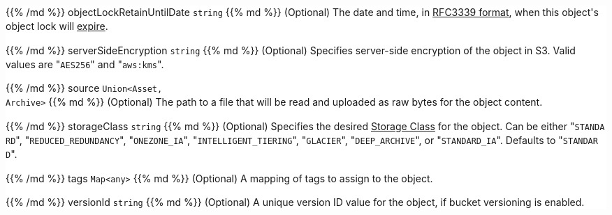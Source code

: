 {{% /md %}}</td>
        </tr>
        <tr>
            <td class="align-top">object<wbr>Lock<wbr>Retain<wbr>Until<wbr>Date</td>
            <td class="align-top"><code>string</code></td>
            <td class="align-top">{{% md %}}
(Optional) The date and time, in [RFC3339 format](https://tools.ietf.org/html/rfc3339#section-5.8), when this object's object lock will [expire](https://docs.aws.amazon.com/AmazonS3/latest/dev/object-lock-overview.html#object-lock-retention-periods).

{{% /md %}}</td>
        </tr>
        <tr>
            <td class="align-top">server<wbr>Side<wbr>Encryption</td>
            <td class="align-top"><code>string</code></td>
            <td class="align-top">{{% md %}}
(Optional) Specifies server-side encryption of the object in S3. Valid values are "`AES256`" and "`aws:kms`".

{{% /md %}}</td>
        </tr>
        <tr>
            <td class="align-top">source</td>
            <td class="align-top"><code>Union&lt;<wbr>Asset, <wbr>Archive<wbr>&gt;</code></td>
            <td class="align-top">{{% md %}}
(Optional) The path to a file that will be read and uploaded as raw bytes for the object content.

{{% /md %}}</td>
        </tr>
        <tr>
            <td class="align-top">storage<wbr>Class</td>
            <td class="align-top"><code>string</code></td>
            <td class="align-top">{{% md %}}
(Optional) Specifies the desired [Storage Class](http://docs.aws.amazon.com/AmazonS3/latest/dev/storage-class-intro.html)
for the object. Can be either "`STANDARD`", "`REDUCED_REDUNDANCY`", "`ONEZONE_IA`", "`INTELLIGENT_TIERING`", "`GLACIER`", "`DEEP_ARCHIVE`", or "`STANDARD_IA`". Defaults to "`STANDARD`".

{{% /md %}}</td>
        </tr>
        <tr>
            <td class="align-top">tags</td>
            <td class="align-top"><code>Map&lt;<wbr>any<wbr>&gt;</code></td>
            <td class="align-top">{{% md %}}
(Optional) A mapping of tags to assign to the object.

{{% /md %}}</td>
        </tr>
        <tr>
            <td class="align-top">version<wbr>Id</td>
            <td class="align-top"><code>string</code></td>
            <td class="align-top">{{% md %}}
(Optional) A unique version ID value for the object, if bucket versioning
is enabled.
